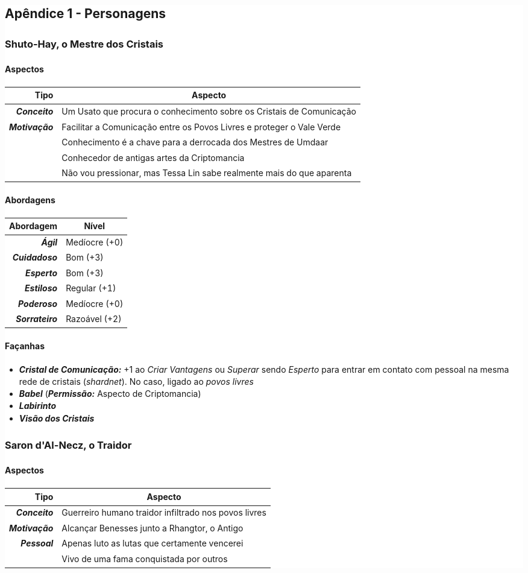 ## Apêndice 1 - Personagens 

### Shuto-Hay, o Mestre dos Cristais

#### Aspectos

| **Tipo**        | **Aspecto**                                                           |
|----------------:|-----------------------------------------------------------------------|
| ***Conceito***  | Um Usato que procura o conhecimento sobre os Cristais de Comunicação  |
| ***Motivação*** | Facilitar a Comunicação entre os Povos Livres e proteger o Vale Verde |
|                 | Conhecimento é a chave para a derrocada dos Mestres de Umdaar         |
|                 | Conhecedor de antigas artes da Criptomancia                           |
|                 | Não vou pressionar, mas Tessa Lin sabe realmente mais do que aparenta |

#### Abordagens

| __Abordagem__    | __Nível__     |
|-----------------:|---------------|
| ___Ágil___       | Medíocre (+0) |
| ___Cuidadoso___  | Bom (+3)      |
| ___Esperto___    | Bom (+3)      |
| ___Estiloso___   | Regular (+1)  |
| ___Poderoso___   | Medíocre (+0) |
| ___Sorrateiro___ | Razoável (+2) |

#### Façanhas

+ ___Cristal de Comunicação:___ +1 ao _Criar Vantagens_ ou _Superar_ sendo _Esperto_ para entrar em contato com pessoal na mesma rede de cristais (_shardnet_). No caso, ligado ao _povos livres_
+ ___Babel___ (___Permissão:___ Aspecto de Criptomancia)
+ ___Labirinto___
+ ___Visão dos Cristais___

### Saron d'Al-Necz, o Traidor

#### Aspectos

| **Tipo**        | **Aspecto**                                          |
|----------------:|------------------------------------------------------|
| ***Conceito***  | Guerreiro humano traidor infiltrado nos povos livres |
| ***Motivação*** | Alcançar Benesses junto a Rhangtor, o Antigo         |
| ***Pessoal***   | Apenas luto as lutas que certamente vencerei         |
|                 | Vivo de uma fama conquistada por outros              |
